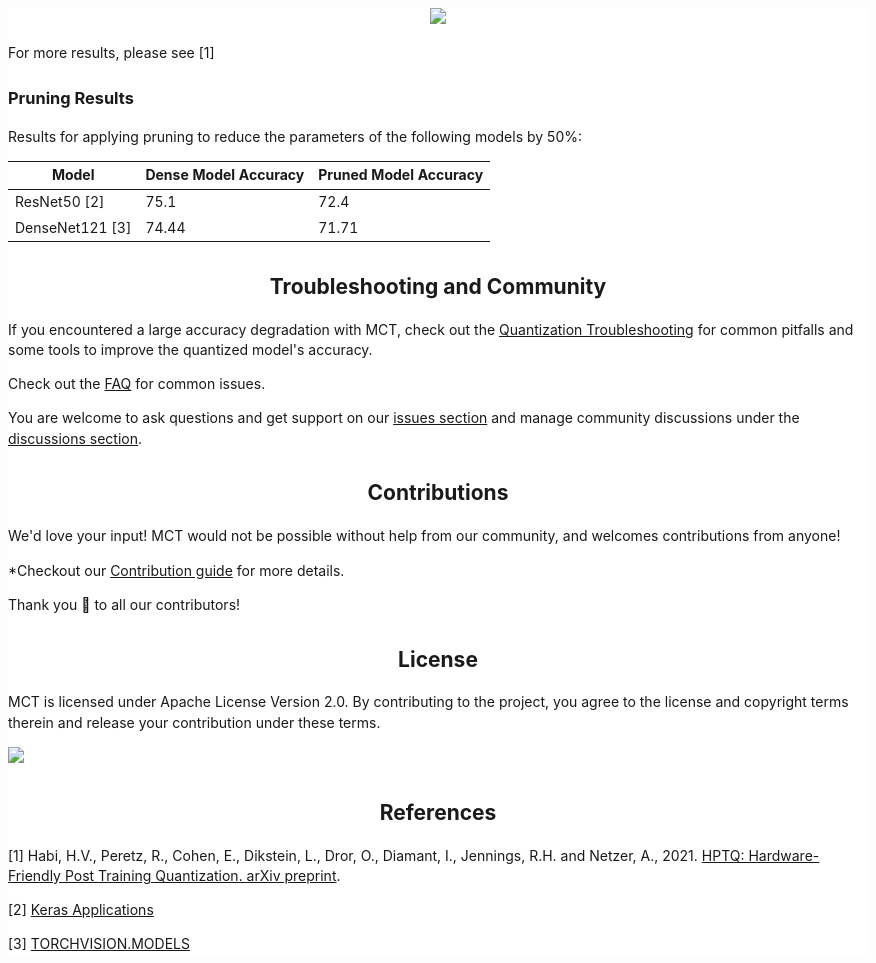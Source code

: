 <p align="center">
<img src="https://raw.githubusercontent.com/sony/model_optimization/refs/heads/main/docsrc/images/torch_mobilenetv2.png" width="800">

For more results, please see [1]


### Pruning Results

Results for applying pruning to reduce the parameters of the following models by 50%:

| Model           | Dense Model Accuracy | Pruned Model Accuracy |
|-----------------|----------------------|-----------------------|
| ResNet50 [2]    | 75.1                 | 72.4                  |
| DenseNet121 [3] | 74.44                | 71.71                 |

## <div align="center">Troubleshooting and Community</div>

If you encountered a large accuracy degradation with MCT, check out the [Quantization Troubleshooting](https://github.com/sony/model_optimization/tree/main/quantization_troubleshooting.md)
for common pitfalls and some tools to improve the quantized model's accuracy.

Check out the [FAQ](https://github.com/sony/model_optimization/tree/main/FAQ.md) for common issues. 

You are welcome to ask questions and get support on our [issues section](https://github.com/sony/model_optimization/issues) and manage community discussions under the [discussions section](https://github.com/sony/model_optimization/discussions).


## <div align="center">Contributions</div>
We'd love your input! MCT would not be possible without help from our community, and welcomes contributions from anyone! 

*Checkout our [Contribution guide](https://github.com/sony/model_optimization/blob/main/CONTRIBUTING.md) for more details.

Thank you 🙏 to all our contributors!

## <div align="center">License</div>
MCT is licensed under Apache License Version 2.0. By contributing to the project, you agree to the license and copyright terms therein and release your contribution under these terms.

<a href="https://github.com/sony/model_optimization/blob/main/LICENSE.md"><img src="https://img.shields.io/badge/license-Apache%202.0-blue" /></a>

## <div align="center">References</div>

[1] Habi, H.V., Peretz, R., Cohen, E., Dikstein, L., Dror, O., Diamant, I., Jennings, R.H. and Netzer, A., 2021. [HPTQ: Hardware-Friendly Post Training Quantization. arXiv preprint](https://arxiv.org/abs/2109.09113).

[2] [Keras Applications](https://keras.io/api/applications/)

[3] [TORCHVISION.MODELS](https://pytorch.org/vision/stable/models.html) 
